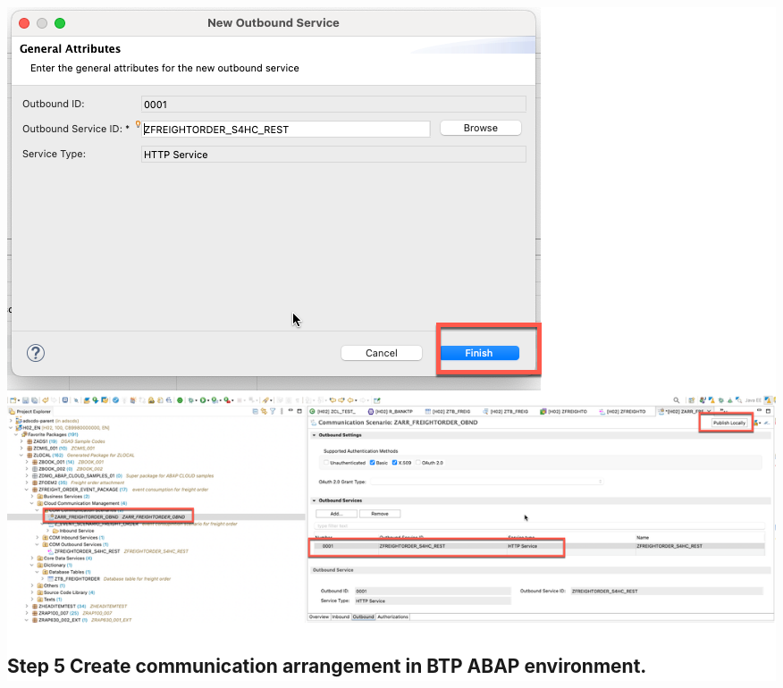 ![Alt text](img/image-33.png)
![Alt text](img/image-34.png)

## Step 5 Create communication arrangement in BTP ABAP environment.